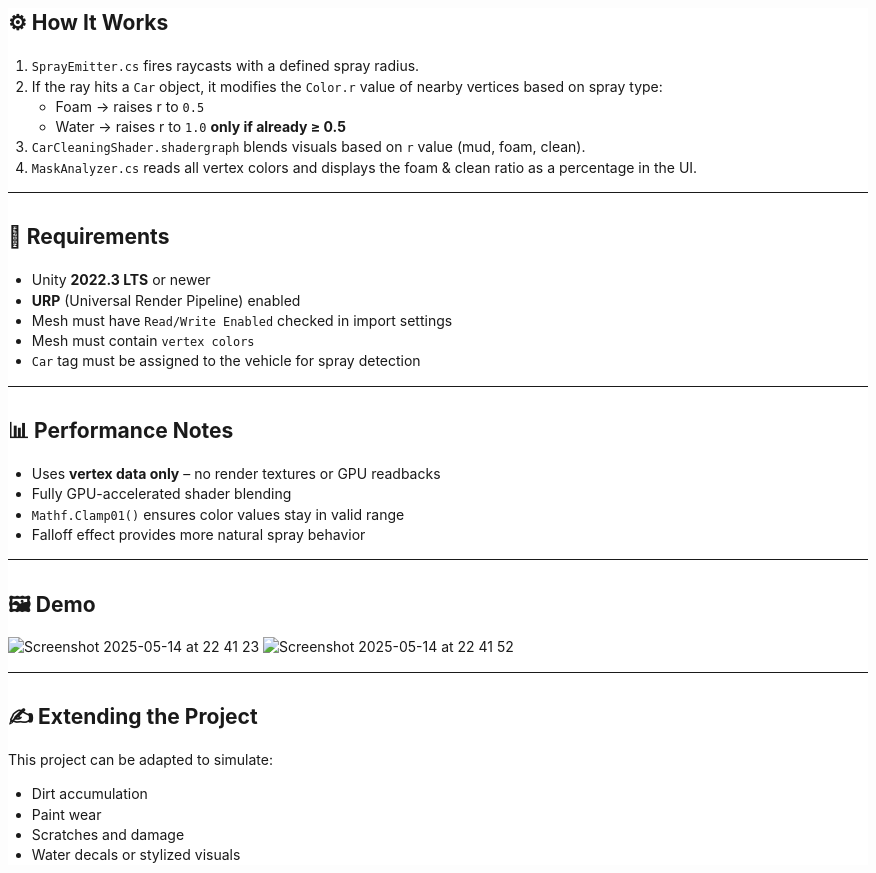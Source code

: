 
## ⚙️ How It Works

1. `SprayEmitter.cs` fires raycasts with a defined spray radius.
2. If the ray hits a `Car` object, it modifies the `Color.r` value of nearby vertices based on spray type:
   - Foam → raises r to `0.5`
   - Water → raises r to `1.0` **only if already ≥ 0.5**
3. `CarCleaningShader.shadergraph` blends visuals based on `r` value (mud, foam, clean).
4. `MaskAnalyzer.cs` reads all vertex colors and displays the foam & clean ratio as a percentage in the UI.

---

## 🧪 Requirements

- Unity **2022.3 LTS** or newer
- **URP** (Universal Render Pipeline) enabled
- Mesh must have `Read/Write Enabled` checked in import settings
- Mesh must contain `vertex colors`
- `Car` tag must be assigned to the vehicle for spray detection

---

## 📊 Performance Notes

- Uses **vertex data only** – no render textures or GPU readbacks
- Fully GPU-accelerated shader blending
- `Mathf.Clamp01()` ensures color values stay in valid range
- Falloff effect provides more natural spray behavior

---

## 🖼️ Demo

<img width="1172" alt="Screenshot 2025-05-14 at 22 41 23" src="https://github.com/user-attachments/assets/7aa68d5d-1180-4132-a370-1f1547422fcb" />
<img width="1169" alt="Screenshot 2025-05-14 at 22 41 52" src="https://github.com/user-attachments/assets/ec286171-dc8b-4845-b351-621b08761ef6" />


---

## ✍️ Extending the Project

This project can be adapted to simulate:
- Dirt accumulation
- Paint wear
- Scratches and damage
- Water decals or stylized visuals
